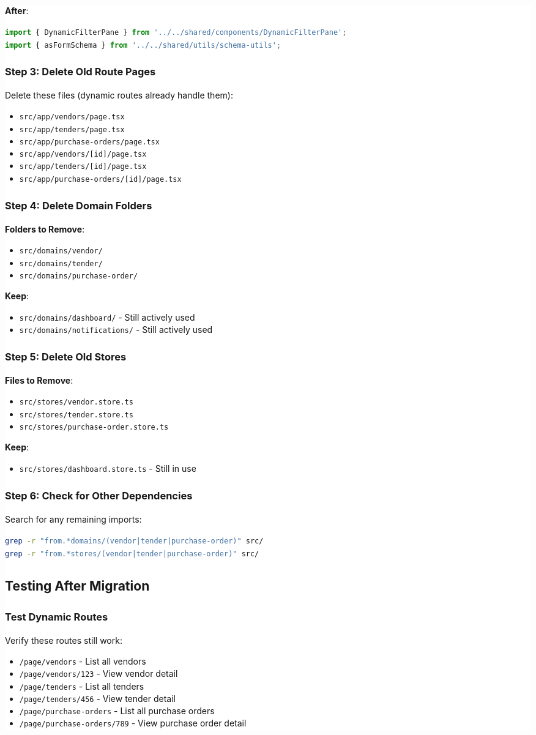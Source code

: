 **After**:
```typescript
import { DynamicFilterPane } from '../../shared/components/DynamicFilterPane';
import { asFormSchema } from '../../shared/utils/schema-utils';
```

### Step 3: Delete Old Route Pages

Delete these files (dynamic routes already handle them):
- `src/app/vendors/page.tsx`
- `src/app/tenders/page.tsx`
- `src/app/purchase-orders/page.tsx`
- `src/app/vendors/[id]/page.tsx`
- `src/app/tenders/[id]/page.tsx`
- `src/app/purchase-orders/[id]/page.tsx`

### Step 4: Delete Domain Folders

**Folders to Remove**:
- `src/domains/vendor/`
- `src/domains/tender/`
- `src/domains/purchase-order/`

**Keep**:
- `src/domains/dashboard/` - Still actively used
- `src/domains/notifications/` - Still actively used

### Step 5: Delete Old Stores

**Files to Remove**:
- `src/stores/vendor.store.ts`
- `src/stores/tender.store.ts`
- `src/stores/purchase-order.store.ts`

**Keep**:
- `src/stores/dashboard.store.ts` - Still in use

### Step 6: Check for Other Dependencies

Search for any remaining imports:
```bash
grep -r "from.*domains/(vendor|tender|purchase-order)" src/
grep -r "from.*stores/(vendor|tender|purchase-order)" src/
```

## Testing After Migration

### Test Dynamic Routes

Verify these routes still work:
- `/page/vendors` - List all vendors
- `/page/vendors/123` - View vendor detail
- `/page/tenders` - List all tenders
- `/page/tenders/456` - View tender detail
- `/page/purchase-orders` - List all purchase orders
- `/page/purchase-orders/789` - View purchase order detail
